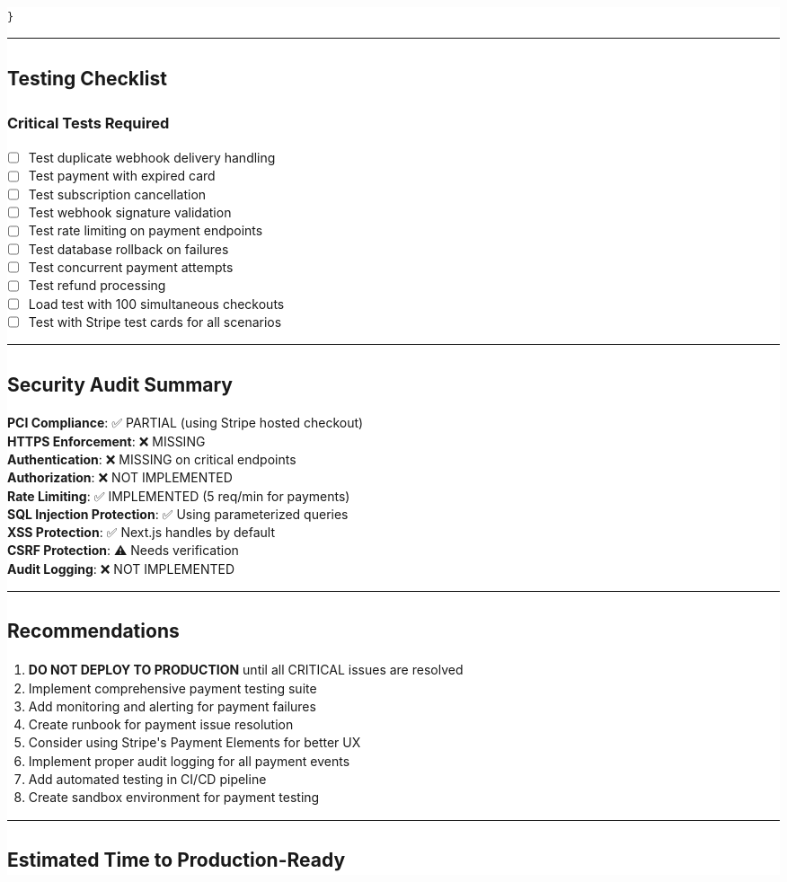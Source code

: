 ```typescript
}
```

---

## Testing Checklist

### Critical Tests Required
- [ ] Test duplicate webhook delivery handling
- [ ] Test payment with expired card
- [ ] Test subscription cancellation
- [ ] Test webhook signature validation
- [ ] Test rate limiting on payment endpoints
- [ ] Test database rollback on failures
- [ ] Test concurrent payment attempts
- [ ] Test refund processing
- [ ] Load test with 100 simultaneous checkouts
- [ ] Test with Stripe test cards for all scenarios

---

## Security Audit Summary

**PCI Compliance**: ✅ PARTIAL (using Stripe hosted checkout)  
**HTTPS Enforcement**: ❌ MISSING  
**Authentication**: ❌ MISSING on critical endpoints  
**Authorization**: ❌ NOT IMPLEMENTED  
**Rate Limiting**: ✅ IMPLEMENTED (5 req/min for payments)  
**SQL Injection Protection**: ✅ Using parameterized queries  
**XSS Protection**: ✅ Next.js handles by default  
**CSRF Protection**: ⚠️ Needs verification  
**Audit Logging**: ❌ NOT IMPLEMENTED  

---

## Recommendations

1. **DO NOT DEPLOY TO PRODUCTION** until all CRITICAL issues are resolved
2. Implement comprehensive payment testing suite
3. Add monitoring and alerting for payment failures
4. Create runbook for payment issue resolution
5. Consider using Stripe's Payment Elements for better UX
6. Implement proper audit logging for all payment events
7. Add automated testing in CI/CD pipeline
8. Create sandbox environment for payment testing

---

## Estimated Time to Production-Ready
